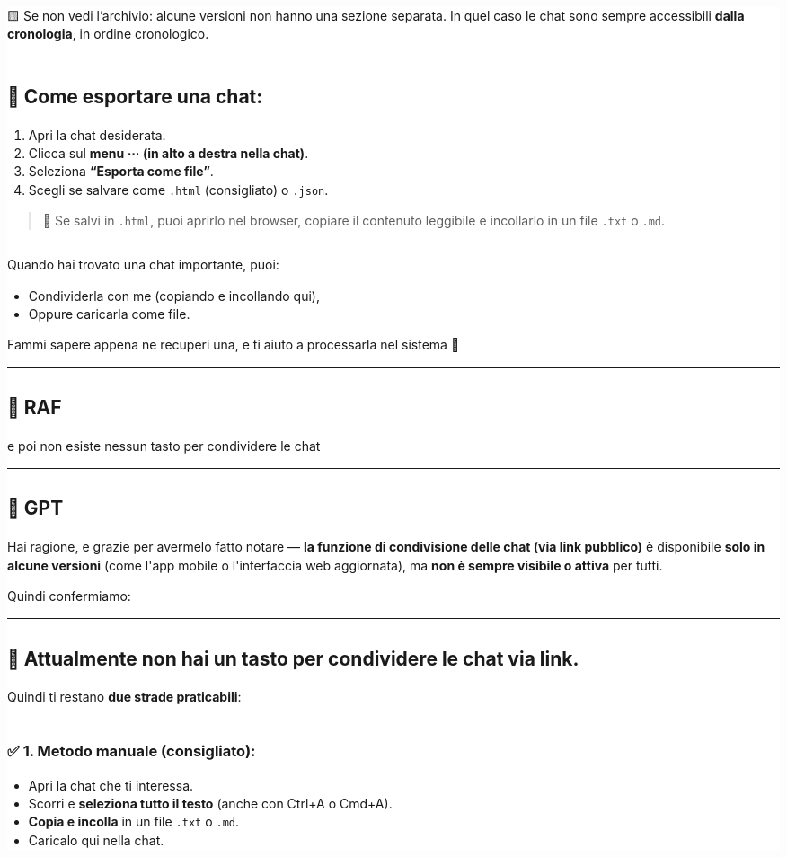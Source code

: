 🟨 Se non vedi l’archivio: alcune versioni non hanno una sezione separata. In quel caso le chat sono sempre accessibili **dalla cronologia**, in ordine cronologico.

---

## 💾 **Come esportare una chat:**

1. Apri la chat desiderata.
2. Clicca sul **menu ⋯ (in alto a destra nella chat)**.
3. Seleziona **“Esporta come file”**.
4. Scegli se salvare come `.html` (consigliato) o `.json`.

> 🔁 Se salvi in `.html`, puoi aprirlo nel browser, copiare il contenuto leggibile e incollarlo in un file `.txt` o `.md`.

---

Quando hai trovato una chat importante, puoi:
- Condividerla con me (copiando e incollando qui),
- Oppure caricarla come file.

Fammi sapere appena ne recuperi una, e ti aiuto a processarla nel sistema 🌱

---

## 👤 **RAF**

e poi non esiste nessun tasto per condividere le chat

---

## 🤖 **GPT**

Hai ragione, e grazie per avermelo fatto notare — **la funzione di condivisione delle chat (via link pubblico)** è disponibile **solo in alcune versioni** (come l'app mobile o l'interfaccia web aggiornata), ma **non è sempre visibile o attiva** per tutti.

Quindi confermiamo:

---

## 🚫 **Attualmente non hai un tasto per condividere le chat via link.**

Quindi ti restano **due strade praticabili**:

---

### ✅ **1. Metodo manuale (consigliato):**
- Apri la chat che ti interessa.
- Scorri e **seleziona tutto il testo** (anche con Ctrl+A o Cmd+A).
- **Copia e incolla** in un file `.txt` o `.md`.
- Caricalo qui nella chat.

